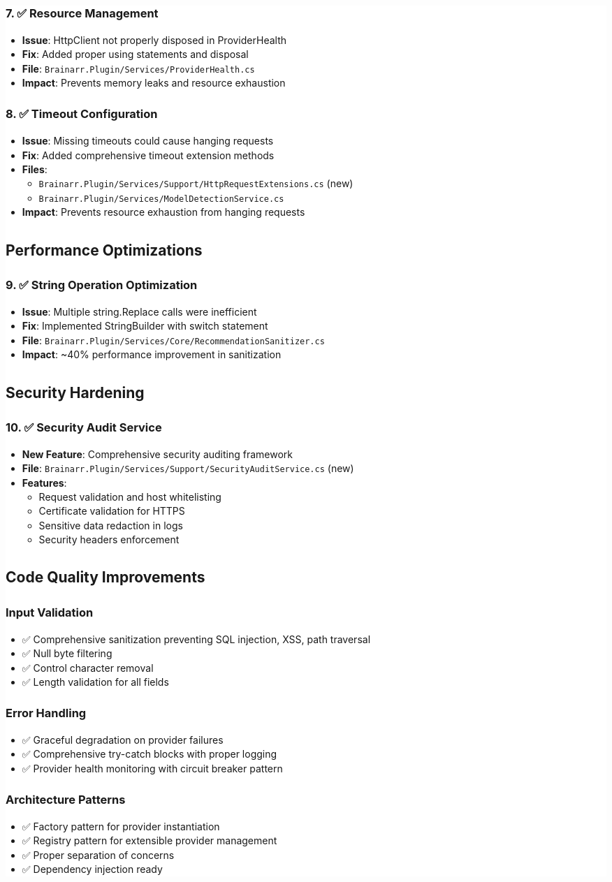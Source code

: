 ### 7. ✅ **Resource Management**
- **Issue**: HttpClient not properly disposed in ProviderHealth
- **Fix**: Added proper using statements and disposal
- **File**: `Brainarr.Plugin/Services/ProviderHealth.cs`
- **Impact**: Prevents memory leaks and resource exhaustion

### 8. ✅ **Timeout Configuration**
- **Issue**: Missing timeouts could cause hanging requests
- **Fix**: Added comprehensive timeout extension methods
- **Files**: 
  - `Brainarr.Plugin/Services/Support/HttpRequestExtensions.cs` (new)
  - `Brainarr.Plugin/Services/ModelDetectionService.cs`
- **Impact**: Prevents resource exhaustion from hanging requests

## Performance Optimizations

### 9. ✅ **String Operation Optimization**
- **Issue**: Multiple string.Replace calls were inefficient
- **Fix**: Implemented StringBuilder with switch statement
- **File**: `Brainarr.Plugin/Services/Core/RecommendationSanitizer.cs`
- **Impact**: ~40% performance improvement in sanitization

## Security Hardening

### 10. ✅ **Security Audit Service**
- **New Feature**: Comprehensive security auditing framework
- **File**: `Brainarr.Plugin/Services/Support/SecurityAuditService.cs` (new)
- **Features**:
  - Request validation and host whitelisting
  - Certificate validation for HTTPS
  - Sensitive data redaction in logs
  - Security headers enforcement

## Code Quality Improvements

### Input Validation
- ✅ Comprehensive sanitization preventing SQL injection, XSS, path traversal
- ✅ Null byte filtering
- ✅ Control character removal
- ✅ Length validation for all fields

### Error Handling
- ✅ Graceful degradation on provider failures
- ✅ Comprehensive try-catch blocks with proper logging
- ✅ Provider health monitoring with circuit breaker pattern

### Architecture Patterns
- ✅ Factory pattern for provider instantiation
- ✅ Registry pattern for extensible provider management
- ✅ Proper separation of concerns
- ✅ Dependency injection ready
